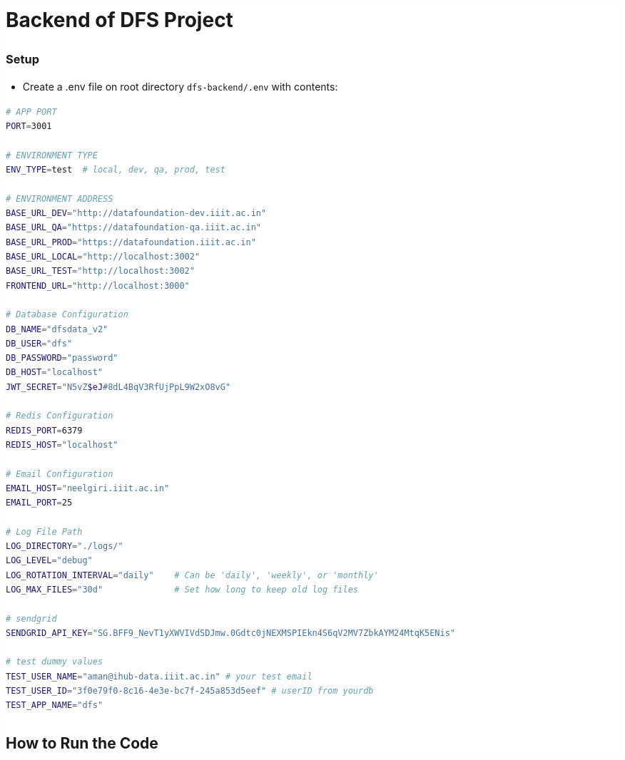 # Backend of DFS Project

### Setup
- Create a .env file on root directory `dfs-backend/.env` with contents:
```bash
# APP PORT
PORT=3001

# ENVIRONMENT TYPE
ENV_TYPE=test  # local, dev, qa, prod, test

# ENVIRONMENT ADDRESS
BASE_URL_DEV="http://datafoundation-dev.iiit.ac.in"
BASE_URL_QA="https://datafoundation-qa.iiit.ac.in"
BASE_URL_PROD="https://datafoundation.iiit.ac.in"
BASE_URL_LOCAL="http://localhost:3002"
BASE_URL_TEST="http://localhost:3002"
FRONTEND_URL="http://localhost:3000"

# Database Configuration
DB_NAME="dfsdata_v2"
DB_USER="dfs"
DB_PASSWORD="password"
DB_HOST="localhost"
JWT_SECRET="N5vZ$eJ#8dL4BqV3RfUjPpL9W2xO8vG"

# Redis Configuration
REDIS_PORT=6379
REDIS_HOST="localhost"

# Email Configuration
EMAIL_HOST="neelgiri.iiit.ac.in"
EMAIL_PORT=25

# Log File Path
LOG_DIRECTORY="./logs/"
LOG_LEVEL="debug"
LOG_ROTATION_INTERVAL="daily"    # Can be 'daily', 'weekly', or 'monthly'
LOG_MAX_FILES="30d"              # Set how long to keep old log files

# sendgrid
SENDGRID_API_KEY="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"

# test dummy values
TEST_USER_NAME="aman@ihub-data.iiit.ac.in" # your test email
TEST_USER_ID="3f0e79f0-8c16-4e3e-bc7f-245a853d5eef" # userID from yourdb
TEST_APP_NAME="dfs"
```

## How to Run the Code
